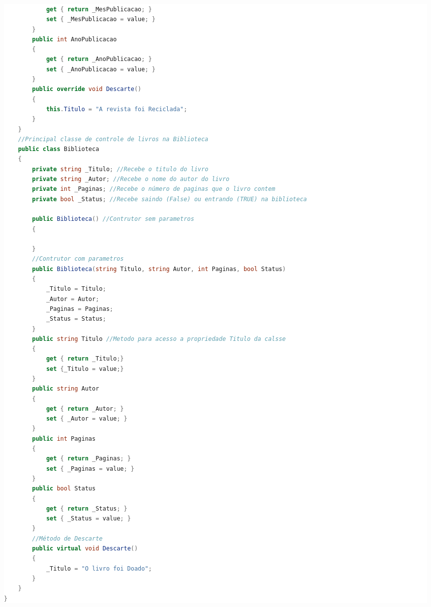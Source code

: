 ```csharp
            get { return _MesPublicacao; }
            set { _MesPublicacao = value; }
        }
        public int AnoPublicacao
        {
            get { return _AnoPublicacao; }
            set { _AnoPublicacao = value; }
        }
        public override void Descarte()
        {
            this.Titulo = "A revista foi Reciclada";
        }
    }
    //Principal classe de controle de livros na Biblioteca
    public class Biblioteca
    {
        private string _Titulo; //Recebe o titulo do livro
        private string _Autor; //Recebe o nome do autor do livro
        private int _Paginas; //Recebe o número de paginas que o livro contem
        private bool _Status; //Recebe saindo (False) ou entrando (TRUE) na biblioteca

        public Biblioteca() //Contrutor sem parametros
        {
           
        }
        //Contrutor com parametros
        public Biblioteca(string Titulo, string Autor, int Paginas, bool Status)
        {
            _Titulo = Titulo;
            _Autor = Autor;
            _Paginas = Paginas;
            _Status = Status;
        }
        public string Titulo //Metodo para acesso a propriedade Titulo da calsse
        {
            get { return _Titulo;}
            set {_Titulo = value;}
        }
        public string Autor
        {
            get { return _Autor; }
            set { _Autor = value; }
        }
        public int Paginas
        {
            get { return _Paginas; }
            set { _Paginas = value; }
        }
        public bool Status
        {
            get { return _Status; }
            set { _Status = value; }
        }
        //Método de Descarte
        public virtual void Descarte()
        {
            _Titulo = "O livro foi Doado";
        }
    }
}
```
